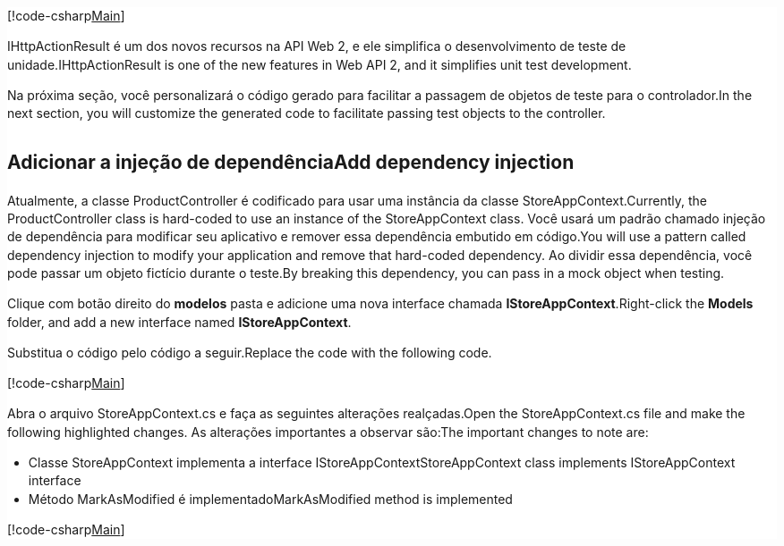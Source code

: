 [!code-csharp[Main](mocking-entity-framework-when-unit-testing-aspnet-web-api-2/samples/sample2.cs)]

<span data-ttu-id="c0cba-160">IHttpActionResult é um dos novos recursos na API Web 2, e ele simplifica o desenvolvimento de teste de unidade.</span><span class="sxs-lookup"><span data-stu-id="c0cba-160">IHttpActionResult is one of the new features in Web API 2, and it simplifies unit test development.</span></span>

<span data-ttu-id="c0cba-161">Na próxima seção, você personalizará o código gerado para facilitar a passagem de objetos de teste para o controlador.</span><span class="sxs-lookup"><span data-stu-id="c0cba-161">In the next section, you will customize the generated code to facilitate passing test objects to the controller.</span></span>

<a id="dependency"></a>
## <a name="add-dependency-injection"></a><span data-ttu-id="c0cba-162">Adicionar a injeção de dependência</span><span class="sxs-lookup"><span data-stu-id="c0cba-162">Add dependency injection</span></span>

<span data-ttu-id="c0cba-163">Atualmente, a classe ProductController é codificado para usar uma instância da classe StoreAppContext.</span><span class="sxs-lookup"><span data-stu-id="c0cba-163">Currently, the ProductController class is hard-coded to use an instance of the StoreAppContext class.</span></span> <span data-ttu-id="c0cba-164">Você usará um padrão chamado injeção de dependência para modificar seu aplicativo e remover essa dependência embutido em código.</span><span class="sxs-lookup"><span data-stu-id="c0cba-164">You will use a pattern called dependency injection to modify your application and remove that hard-coded dependency.</span></span> <span data-ttu-id="c0cba-165">Ao dividir essa dependência, você pode passar um objeto fictício durante o teste.</span><span class="sxs-lookup"><span data-stu-id="c0cba-165">By breaking this dependency, you can pass in a mock object when testing.</span></span>

<span data-ttu-id="c0cba-166">Clique com botão direito do **modelos** pasta e adicione uma nova interface chamada **IStoreAppContext**.</span><span class="sxs-lookup"><span data-stu-id="c0cba-166">Right-click the **Models** folder, and add a new interface named **IStoreAppContext**.</span></span>

<span data-ttu-id="c0cba-167">Substitua o código pelo código a seguir.</span><span class="sxs-lookup"><span data-stu-id="c0cba-167">Replace the code with the following code.</span></span>

[!code-csharp[Main](mocking-entity-framework-when-unit-testing-aspnet-web-api-2/samples/sample3.cs)]

<span data-ttu-id="c0cba-168">Abra o arquivo StoreAppContext.cs e faça as seguintes alterações realçadas.</span><span class="sxs-lookup"><span data-stu-id="c0cba-168">Open the StoreAppContext.cs file and make the following highlighted changes.</span></span> <span data-ttu-id="c0cba-169">As alterações importantes a observar são:</span><span class="sxs-lookup"><span data-stu-id="c0cba-169">The important changes to note are:</span></span>

- <span data-ttu-id="c0cba-170">Classe StoreAppContext implementa a interface IStoreAppContext</span><span class="sxs-lookup"><span data-stu-id="c0cba-170">StoreAppContext class implements IStoreAppContext interface</span></span>
- <span data-ttu-id="c0cba-171">Método MarkAsModified é implementado</span><span class="sxs-lookup"><span data-stu-id="c0cba-171">MarkAsModified method is implemented</span></span>


[!code-csharp[Main](mocking-entity-framework-when-unit-testing-aspnet-web-api-2/samples/sample4.cs?highlight=6,14-17)]
